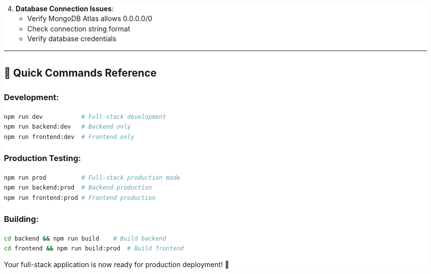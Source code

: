4. **Database Connection Issues**:
   - Verify MongoDB Atlas allows 0.0.0.0/0
   - Check connection string format
   - Verify database credentials

---

## 🎯 **Quick Commands Reference**

### Development:

```bash
npm run dev           # Full-stack development
npm run backend:dev   # Backend only
npm run frontend:dev  # Frontend only
```

### Production Testing:

```bash
npm run prod          # Full-stack production mode
npm run backend:prod  # Backend production
npm run frontend:prod # Frontend production
```

### Building:

```bash
cd backend && npm run build    # Build backend
cd frontend && npm run build:prod  # Build frontend
```

Your full-stack application is now ready for production deployment! 🎉
